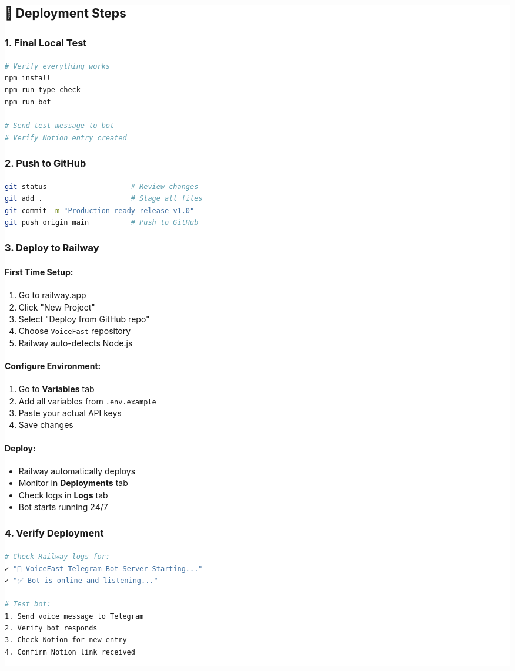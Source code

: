 
## 🚀 Deployment Steps

### 1. Final Local Test
```bash
# Verify everything works
npm install
npm run type-check
npm run bot

# Send test message to bot
# Verify Notion entry created
```

### 2. Push to GitHub
```bash
git status                    # Review changes
git add .                     # Stage all files
git commit -m "Production-ready release v1.0"
git push origin main          # Push to GitHub
```

### 3. Deploy to Railway

#### First Time Setup:
1. Go to [railway.app](https://railway.app)
2. Click "New Project"
3. Select "Deploy from GitHub repo"
4. Choose `VoiceFast` repository
5. Railway auto-detects Node.js

#### Configure Environment:
1. Go to **Variables** tab
2. Add all variables from `.env.example`
3. Paste your actual API keys
4. Save changes

#### Deploy:
- Railway automatically deploys
- Monitor in **Deployments** tab
- Check logs in **Logs** tab
- Bot starts running 24/7

### 4. Verify Deployment
```bash
# Check Railway logs for:
✓ "🤖 VoiceFast Telegram Bot Server Starting..."
✓ "✅ Bot is online and listening..."

# Test bot:
1. Send voice message to Telegram
2. Verify bot responds
3. Check Notion for new entry
4. Confirm Notion link received
```

---